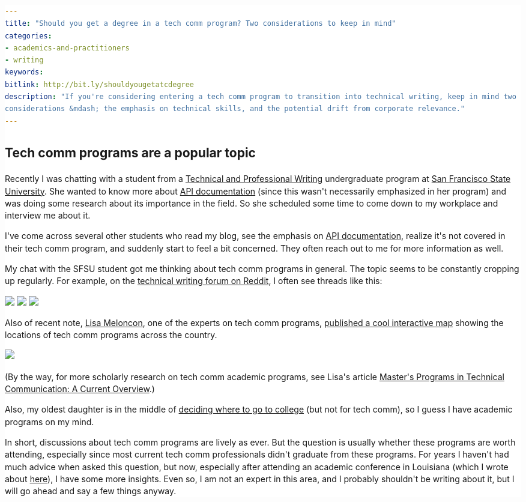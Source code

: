```yaml
---
title: "Should you get a degree in a tech comm program? Two considerations to keep in mind"
categories:
- academics-and-practitioners
- writing
keywords:
bitlink: http://bit.ly/shouldyougetatcdegree
description: "If you're considering entering a tech comm program to transition into technical writing, keep in mind two considerations &mdash; the emphasis on technical skills, and the potential drift from corporate relevance."
---
```


## Tech comm programs are a popular topic

Recently I was chatting with a student from a [Technical and Professional Writing](http://www.sfsu.edu/~bulletin/previous_bulletins/1314/programs/technic.htm) undergraduate program at [San Francisco State University](http://www.sfsu.edu/). She wanted to know more about [API documentation](/learnapidoc/) (since this wasn't necessarily emphasized in her program) and was doing some research about its importance in the field. So she scheduled some time to come down to my workplace and interview me about it.

I've come across several other students who read my blog, see the emphasis on [API documentation](/learnapidoc), realize it's not covered in their tech comm program, and suddenly start to feel a bit concerned. They often reach out to me for more information as well.

My chat with the SFSU student got me thinking about tech comm programs in general. The topic seems to be constantly cropping up regularly. For example, on the [technical writing forum on Reddit](https://www.reddit.com/r/technicalwriting/), I often see threads like this:

<a href="https://www.reddit.com/r/technicalwriting/comments/axhzf7/finished_my_certificate_on_tech_writing/"><img src="https://s3.us-west-1.wasabisys.com/idbwmedia.com/images/reddit-tech-writing-post1.png"></a>
<a href="https://www.reddit.com/r/technicalwriting/comments/axb0kn/are_certifications_worth_it_for_an_experienced/"><img src="https://s3.us-west-1.wasabisys.com/idbwmedia.com/images/reddit-tech-writing-post2.png"></a>
<a href="https://www.reddit.com/r/technicalwriting/comments/ax86gt/master_of_arts_in_technical_communication/"><img src="https://s3.us-west-1.wasabisys.com/idbwmedia.com/images/reddit-tech-writing-post3.png"></a>

Also of recent note, [Lisa Meloncon](https://tek-ritr.com/), one of the experts on tech comm programs, [published a cool interactive map](http://tek-ritr.com/techcomm-programmatic-central/maps-of-tpc-programs/) showing the locations of tech comm programs across the country.

<a href="http://tek-ritr.com/techcomm-programmatic-central/maps-of-tpc-programs/"><img src="https://s3.us-west-1.wasabisys.com/idbwmedia.com/images/map-of-tech-comm-programs.png"/></a>

(By the way, for more scholarly research on tech comm academic programs, see Lisa's article [Master's Programs in Technical Communication: A Current Overview](https://www.researchgate.net/publication/290651673_Master's_Programs_in_Technical_Communication_A_Current_Overview).)

Also, my oldest daughter is in the middle of [deciding where to go to college](/2019/03/12/encourage-risk-taking-and-idealism-without-falling-prey-to-cynical-attitudes/) (but not for tech comm), so I guess I have academic programs on my mind.

In short, discussions about tech comm programs are lively as ever. But the question is usually whether these programs are worth attending, especially since most current tech comm professionals didn't graduate from these programs. For years I haven't had much advice when asked this question, but now, especially after attending an academic conference in Louisiana (which I wrote about [here](https://idratherbewriting.com/2019/03/01/corporate-exodus-narratives-tension-between-academia-and-corporation/)), I have some more insights. Even so, I am not an expert in this area, and I probably shouldn't be writing about it, but I will go ahead and say a few things anyway.
